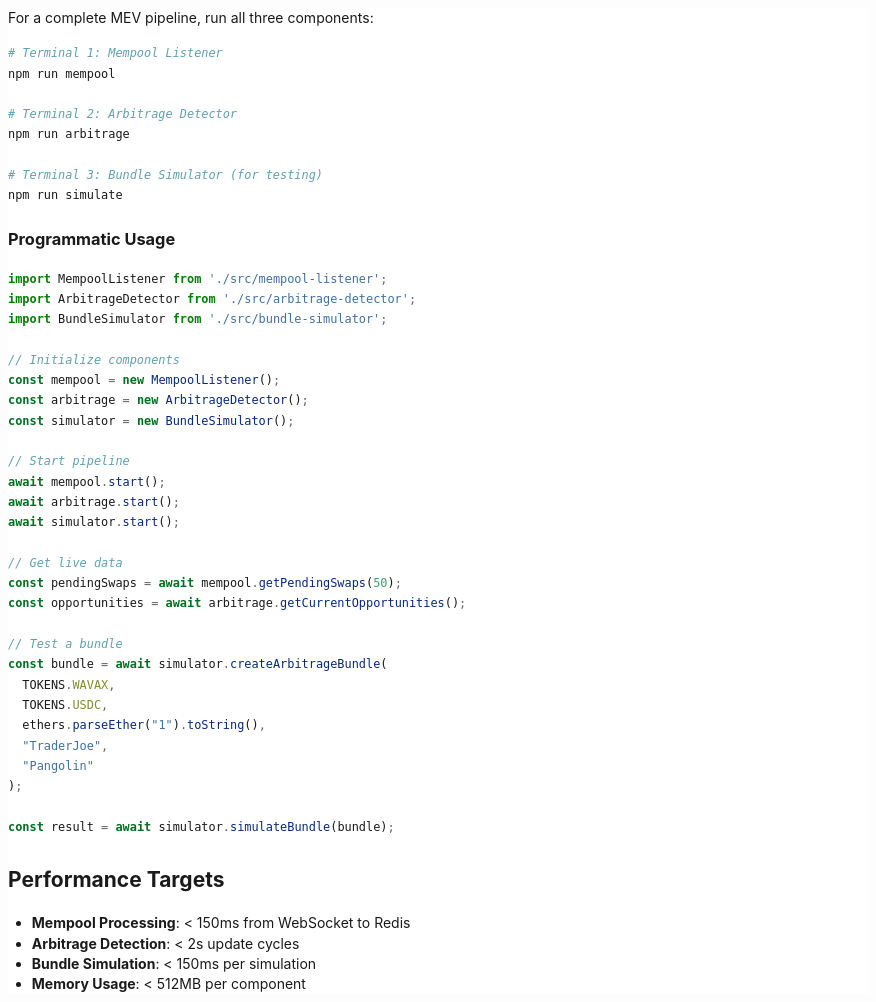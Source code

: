 For a complete MEV pipeline, run all three components:

```bash
# Terminal 1: Mempool Listener
npm run mempool

# Terminal 2: Arbitrage Detector  
npm run arbitrage

# Terminal 3: Bundle Simulator (for testing)
npm run simulate
```

### Programmatic Usage

```typescript
import MempoolListener from './src/mempool-listener';
import ArbitrageDetector from './src/arbitrage-detector';
import BundleSimulator from './src/bundle-simulator';

// Initialize components
const mempool = new MempoolListener();
const arbitrage = new ArbitrageDetector();
const simulator = new BundleSimulator();

// Start pipeline
await mempool.start();
await arbitrage.start();
await simulator.start();

// Get live data
const pendingSwaps = await mempool.getPendingSwaps(50);
const opportunities = await arbitrage.getCurrentOpportunities();

// Test a bundle
const bundle = await simulator.createArbitrageBundle(
  TOKENS.WAVAX,
  TOKENS.USDC,
  ethers.parseEther("1").toString(),
  "TraderJoe",
  "Pangolin"
);

const result = await simulator.simulateBundle(bundle);
```

## Performance Targets

- **Mempool Processing**: < 150ms from WebSocket to Redis
- **Arbitrage Detection**: < 2s update cycles
- **Bundle Simulation**: < 150ms per simulation
- **Memory Usage**: < 512MB per component
